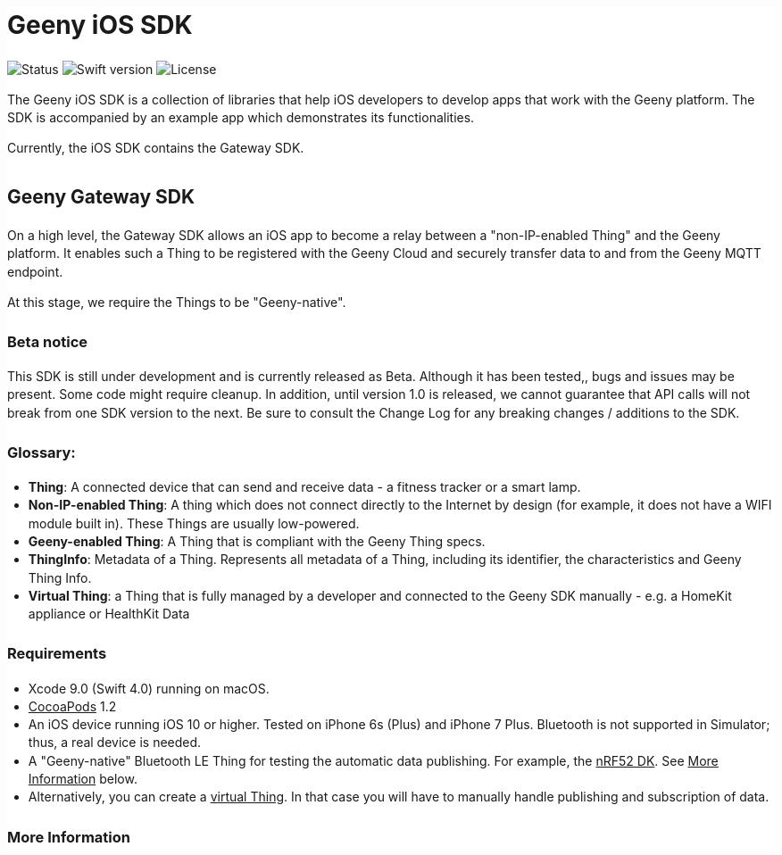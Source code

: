 # Geeny iOS SDK
![Status](https://img.shields.io/badge/status-alpha-orange.svg?style=flat)
![Swift version](https://img.shields.io/badge/swift-4.0-orange.svg?style=flat)
![License](https://img.shields.io/badge/license-MPLv2-orange.svg?style=flat)

The Geeny iOS SDK is a collection of libraries that help iOS developers to develop apps that work with the Geeny platform. The SDK is accompanied by an example app which demonstrates its functionalities.

Currently, the iOS SDK contains the Gateway SDK.

## Geeny Gateway SDK

On a high level, the Gateway SDK allows an iOS app to become a relay between a "non-IP-enabled Thing" and the Geeny platform. It enables such a Thing to be registered with the Geeny Cloud and securely transfer data to and from the Geeny MQTT endpoint.

At this stage, we require the Things to be "Geeny-native".

### Beta notice

This SDK is still under development and is currently released as Beta. Although it has been tested,, bugs and issues may be present. Some code might require cleanup. In addition, until version 1.0 is released, we cannot guarantee that API calls will not break from one SDK version to the next. Be sure to consult the Change Log for any breaking changes / additions to the SDK.

### Glossary:

* **Thing**: A connected device that can send and receive data - a fitness tracker or a smart lamp.
* **Non-IP-enabled Thing**: A thing which does not connect directly to the Internet by design (for example, it does not have a WIFI module built in). These Things are usually low-powered.
* **Geeny-enabled Thing**: A Thing that is compliant with the Geeny Thing specs.
* **ThingInfo**: Metadata of a Thing. Represents all metadata of a Thing, including its identifier, the characteristics and Geeny Thing Info.
* **Virtual Thing**: a Thing that is fully managed by a developer and connected to the Geeny SDK manually - e.g. a HomeKit appliance or HealthKit Data

### Requirements

* Xcode 9.0 (Swift 4.0) running on macOS.
* [CocoaPods](https://guides.cocoapods.org/using/getting-started.html#installation) 1.2
* An iOS device running iOS 10 or higher. Tested on iPhone 6s (Plus) and iPhone 7 Plus. Bluetooth is not supported in Simulator; thus, a real device is needed.
* A "Geeny-native" Bluetooth LE Thing for testing the automatic data publishing. For example, the [nRF52 DK](https://www.nordicsemi.com/eng/Products/Bluetooth-low-energy/nRF52-DK). See [More Information](#more-information) below.
* Alternatively, you can create a [virtual Thing](#adding-virtual-things). In that case you will have to manually handle publishing and subscription of data.

### More Information
